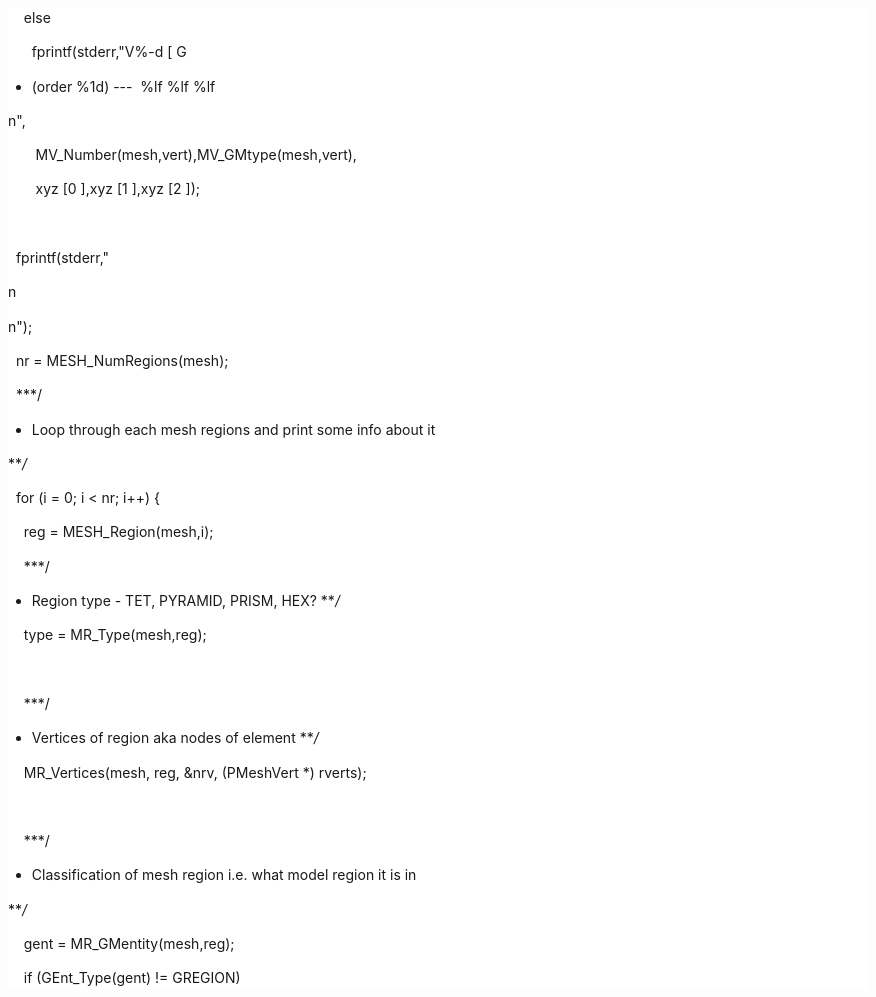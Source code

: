     else

      fprintf(stderr,"V%-d 
[ G
* (order %1d) ---  %lf %lf %lf

n",

       MV\_Number(mesh,vert),MV\_GMtype(mesh,vert),

       xyz
[0
],xyz
[1
],xyz
[2
]);

  

  fprintf(stderr,"

n

n");

  nr = MESH\_NumRegions(mesh);

  ***/
* Loop through each mesh regions and print some info about it

***/*

  for (i = 0; i &lt; nr; i++) {

    reg = MESH\_Region(mesh,i);

    ***/
* Region type - TET, PYRAMID, PRISM, HEX? 
***/*

    type = MR\_Type(mesh,reg);

 

    ***/
* Vertices of region aka nodes of element 
***/*

    MR\_Vertices(mesh, reg, &nrv, (PMeshVert 
*) rverts);

 

    ***/
* Classification of mesh region i.e. what model region it is in

***/*

    gent = MR\_GMentity(mesh,reg);

    if (GEnt\_Type(gent) != GREGION)
